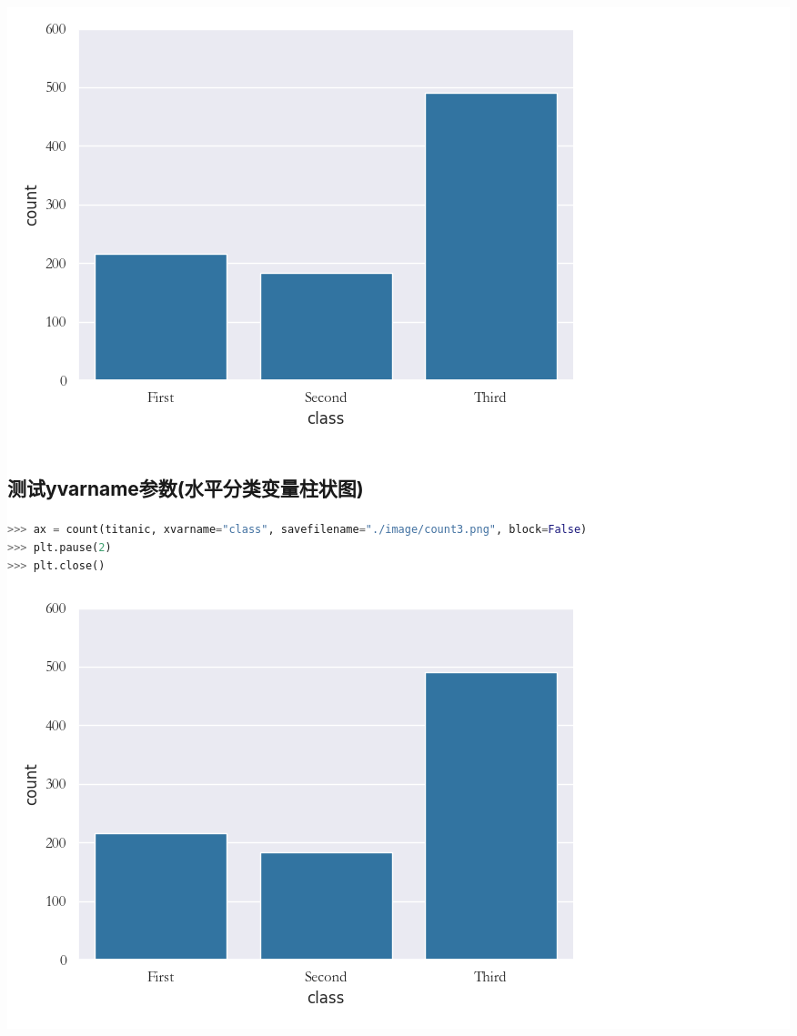 ![](../test/image/count2.png)

## 测试yvarname参数(水平分类变量柱状图)
```python
>>> ax = count(titanic, xvarname="class", savefilename="./image/count3.png", block=False)
>>> plt.pause(2)
>>> plt.close()
```

![](../test/image/count3.png)
